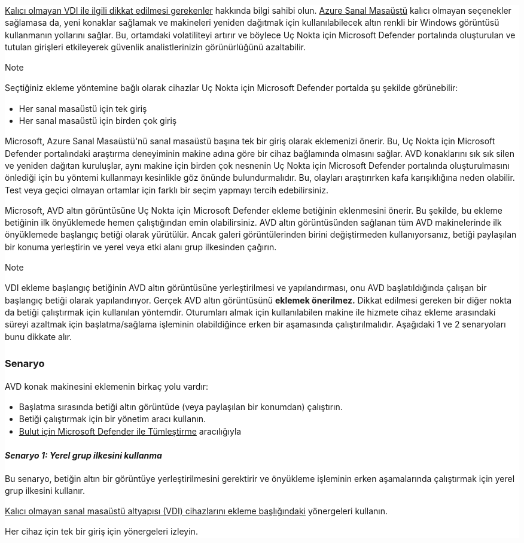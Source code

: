 [Kalıcı olmayan VDI ile ilgili dikkat edilmesi gerekenler](/microsoft-365/security/defender-endpoint/configure-endpoints-vdi#onboard-non-persistent-virtual-desktop-infrastructure-vdi-devices-1) hakkında bilgi sahibi olun. [Azure Sanal Masaüstü](/azure/virtual-desktop/overview) kalıcı olmayan seçenekler sağlamasa da, yeni konaklar sağlamak ve makineleri yeniden dağıtmak için kullanılabilecek altın renkli bir Windows görüntüsü kullanmanın yollarını sağlar. Bu, ortamdaki volatiliteyi artırır ve böylece Uç Nokta için Microsoft Defender portalında oluşturulan ve tutulan girişleri etkileyerek güvenlik analistlerinizin görünürlüğünü azaltabilir.

> [!NOTE]
> Seçtiğiniz ekleme yöntemine bağlı olarak cihazlar Uç Nokta için Microsoft Defender portalda şu şekilde görünebilir:
>
> - Her sanal masaüstü için tek giriş
> - Her sanal masaüstü için birden çok giriş

Microsoft, Azure Sanal Masaüstü'nü sanal masaüstü başına tek bir giriş olarak eklemenizi önerir. Bu, Uç Nokta için Microsoft Defender portalındaki araştırma deneyiminin makine adına göre bir cihaz bağlamında olmasını sağlar. AVD konaklarını sık sık silen ve yeniden dağıtan kuruluşlar, aynı makine için birden çok nesnenin Uç Nokta için Microsoft Defender portalında oluşturulmasını önlediği için bu yöntemi kullanmayı kesinlikle göz önünde bulundurmalıdır. Bu, olayları araştırırken kafa karışıklığına neden olabilir. Test veya geçici olmayan ortamlar için farklı bir seçim yapmayı tercih edebilirsiniz.

Microsoft, AVD altın görüntüsüne Uç Nokta için Microsoft Defender ekleme betiğinin eklenmesini önerir. Bu şekilde, bu ekleme betiğinin ilk önyüklemede hemen çalıştığından emin olabilirsiniz. AVD altın görüntüsünden sağlanan tüm AVD makinelerinde ilk önyüklemede başlangıç betiği olarak yürütülür. Ancak galeri görüntülerinden birini değiştirmeden kullanıyorsanız, betiği paylaşılan bir konuma yerleştirin ve yerel veya etki alanı grup ilkesinden çağırın.

> [!NOTE]
> VDI ekleme başlangıç betiğinin AVD altın görüntüsüne yerleştirilmesi ve yapılandırması, onu AVD başlatıldığında çalışan bir başlangıç betiği olarak yapılandırıyor. Gerçek AVD altın görüntüsünü **eklemek önerilmez.** Dikkat edilmesi gereken bir diğer nokta da betiği çalıştırmak için kullanılan yöntemdir. Oturumları almak için kullanılabilen makine ile hizmete cihaz ekleme arasındaki süreyi azaltmak için başlatma/sağlama işleminin olabildiğince erken bir aşamasında çalıştırılmalıdır. Aşağıdaki 1 ve 2 senaryoları bunu dikkate alır.

### <a name="scenarios"></a>Senaryo

AVD konak makinesini eklemenin birkaç yolu vardır:

- Başlatma sırasında betiği altın görüntüde (veya paylaşılan bir konumdan) çalıştırın.
- Betiği çalıştırmak için bir yönetim aracı kullanın.
- [Bulut için Microsoft Defender ile Tümleştirme](azure-server-integration.md) aracılığıyla

#### <a name="scenario-1-using-local-group-policy"></a>*Senaryo 1: Yerel grup ilkesini kullanma*

Bu senaryo, betiğin altın bir görüntüye yerleştirilmesini gerektirir ve önyükleme işleminin erken aşamalarında çalıştırmak için yerel grup ilkesini kullanır.

[Kalıcı olmayan sanal masaüstü altyapısı (VDI) cihazlarını ekleme başlığındaki](configure-endpoints-vdi.md) yönergeleri kullanın.

Her cihaz için tek bir giriş için yönergeleri izleyin.
